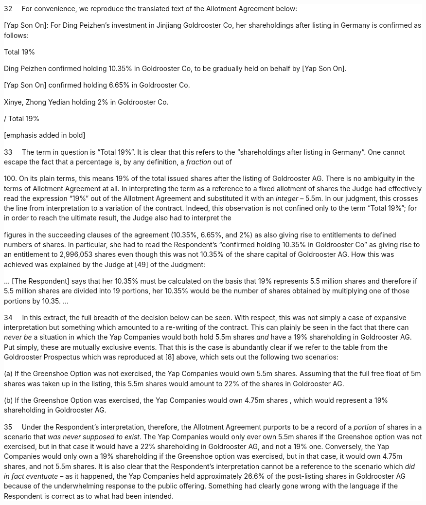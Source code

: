 32     For convenience, we reproduce the translated text of the Allotment Agreement below: 

 [Yap Son On]: For Ding Peizhen’s investment in Jinjiang Goldrooster Co, her shareholdings after listing in Germany is confirmed as follows: 

 Total 19% 

 Ding Peizhen confirmed holding 10.35% in Goldrooster Co, to be gradually held on behalf by [Yap Son On]. 

 [Yap Son On] confirmed holding 6.65% in Goldrooster Co. 

 Xinye, Zhong Yedian holding 2% in Goldrooster Co. 

 / Total 19% 

 [emphasis added in bold] 

33     The term in question is “Total 19%”. It is clear that this refers to the “shareholdings after listing in Germany”. One cannot escape the fact that a percentage is, by any definition, a _fraction_ out of 

100\. On its plain terms, this means 19% of the total issued shares after the listing of Goldrooster AG. There is no ambiguity in the terms of Allotment Agreement at all. In interpreting the term as a reference to a fixed allotment of shares the Judge had effectively read the expression “19%” out of the Allotment Agreement and substituted it with an _integer_ – 5.5m. In our judgment, this crosses the line from interpretation to a variation of the contract. Indeed, this observation is not confined only to the term “Total 19%”; for in order to reach the ultimate result, the Judge also had to interpret the 


figures in the succeeding clauses of the agreement (10.35%, 6.65%, and 2%) as also giving rise to entitlements to defined numbers of shares. In particular, she had to read the Respondent’s “confirmed holding 10.35% in Goldrooster Co” as giving rise to an entitlement to 2,996,053 shares even though this was not 10.35% of the share capital of Goldrooster AG. How this was achieved was explained by the Judge at [49] of the Judgment: 

 ... [The Respondent] says that her 10.35% must be calculated on the basis that 19% represents 5.5 million shares and therefore if 5.5 million shares are divided into 19 portions, her 10.35% would be the number of shares obtained by multiplying one of those portions by 10.35. ... 

34     In this extract, the full breadth of the decision below can be seen. With respect, this was not simply a case of expansive interpretation but something which amounted to a re-writing of the contract. This can plainly be seen in the fact that there can _never be_ a situation in which the Yap Companies would both hold 5.5m shares _and_ have a 19% shareholding in Goldrooster AG. Put simply, these are mutually exclusive events. That this is the case is abundantly clear if we refer to the table from the Goldrooster Prospectus which was reproduced at [8] above, which sets out the following two scenarios: 

 (a) If the Greenshoe Option was not exercised, the Yap Companies would own 5.5m shares. Assuming that the full free float of 5m shares was taken up in the listing, this 5.5m shares would amount to 22% of the shares in Goldrooster AG. 

 (b) If the Greenshoe Option was exercised, the Yap Companies would own 4.75m shares , which would represent a 19% shareholding in Goldrooster AG. 

35     Under the Respondent’s interpretation, therefore, the Allotment Agreement purports to be a record of a _portion_ of shares in a scenario that _was never supposed to exist_. The Yap Companies would only ever own 5.5m shares if the Greenshoe option was not exercised, but in that case it would have a 22% shareholding in Goldrooster AG, and not a 19% one. Conversely, the Yap Companies would only own a 19% shareholding if the Greenshoe option was exercised, but in that case, it would own 4.75m shares, and not 5.5m shares. It is also clear that the Respondent’s interpretation cannot be a reference to the scenario which _did in fact eventuate_ – as it happened, the Yap Companies held approximately 26.6% of the post-listing shares in Goldrooster AG because of the underwhelming response to the public offering. Something had clearly gone wrong with the language if the Respondent is correct as to what had been intended. 
